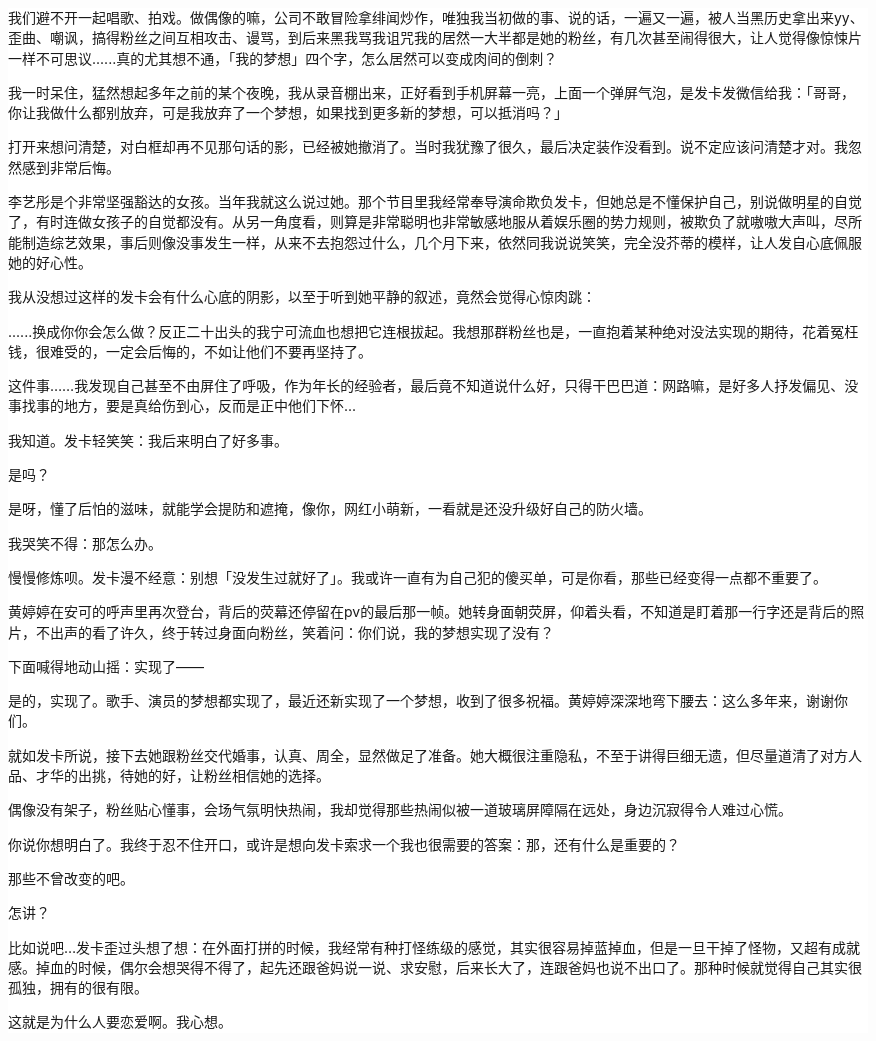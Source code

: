 
我们避不开一起唱歌、拍戏。做偶像的嘛，公司不敢冒险拿绯闻炒作，唯独我当初做的事、说的话，一遍又一遍，被人当黑历史拿出来yy、歪曲、嘲讽，搞得粉丝之间互相攻击、谩骂，到后来黑我骂我诅咒我的居然一大半都是她的粉丝，有几次甚至闹得很大，让人觉得像惊悚片一样不可思议......真的尤其想不通，「我的梦想」四个字，怎么居然可以变成肉间的倒刺？


我一时呆住，猛然想起多年之前的某个夜晚，我从录音棚出来，正好看到手机屏幕一亮，上面一个弹屏气泡，是发卡发微信给我：「哥哥，你让我做什么都别放弃，可是我放弃了一个梦想，如果找到更多新的梦想，可以抵消吗？」


打开来想问清楚，对白框却再不见那句话的影，已经被她撤消了。当时我犹豫了很久，最后决定装作没看到。说不定应该问清楚才对。我忽然感到非常后悔。


李艺彤是个非常坚强豁达的女孩。当年我就这么说过她。那个节目里我经常奉导演命欺负发卡，但她总是不懂保护自己，别说做明星的自觉了，有时连做女孩子的自觉都没有。从另一角度看，则算是非常聪明也非常敏感地服从着娱乐圈的势力规则，被欺负了就嗷嗷大声叫，尽所能制造综艺效果，事后则像没事发生一样，从来不去抱怨过什么，几个月下来，依然同我说说笑笑，完全没芥蒂的模样，让人发自心底佩服她的好心性。


我从没想过这样的发卡会有什么心底的阴影，以至于听到她平静的叙述，竟然会觉得心惊肉跳：


......换成你你会怎么做？反正二十出头的我宁可流血也想把它连根拔起。我想那群粉丝也是，一直抱着某种绝对没法实现的期待，花着冤枉钱，很难受的，一定会后悔的，不如让他们不要再坚持了。


这件事……我发现自己甚至不由屏住了呼吸，作为年长的经验者，最后竟不知道说什么好，只得干巴巴道：网路嘛，是好多人抒发偏见、没事找事的地方，要是真给伤到心，反而是正中他们下怀...


我知道。发卡轻笑笑：我后来明白了好多事。


是吗？


是呀，懂了后怕的滋味，就能学会提防和遮掩，像你，网红小萌新，一看就是还没升级好自己的防火墙。


我哭笑不得：那怎么办。


慢慢修炼呗。发卡漫不经意：别想「没发生过就好了」。我或许一直有为自己犯的傻买单，可是你看，那些已经变得一点都不重要了。


黄婷婷在安可的呼声里再次登台，背后的荧幕还停留在pv的最后那一帧。她转身面朝荧屏，仰着头看，不知道是盯着那一行字还是背后的照片，不出声的看了许久，终于转过身面向粉丝，笑着问：你们说，我的梦想实现了没有？


下面喊得地动山摇：实现了——


是的，实现了。歌手、演员的梦想都实现了，最近还新实现了一个梦想，收到了很多祝福。黄婷婷深深地弯下腰去：这么多年来，谢谢你们。


就如发卡所说，接下去她跟粉丝交代婚事，认真、周全，显然做足了准备。她大概很注重隐私，不至于讲得巨细无遗，但尽量道清了对方人品、才华的出挑，待她的好，让粉丝相信她的选择。


偶像没有架子，粉丝贴心懂事，会场气氛明快热闹，我却觉得那些热闹似被一道玻璃屏障隔在远处，身边沉寂得令人难过心慌。


你说你想明白了。我终于忍不住开口，或许是想向发卡索求一个我也很需要的答案：那，还有什么是重要的？


那些不曾改变的吧。


怎讲？


比如说吧…发卡歪过头想了想：在外面打拼的时候，我经常有种打怪练级的感觉，其实很容易掉蓝掉血，但是一旦干掉了怪物，又超有成就感。掉血的时候，偶尔会想哭得不得了，起先还跟爸妈说一说、求安慰，后来长大了，连跟爸妈也说不出口了。那种时候就觉得自己其实很孤独，拥有的很有限。

这就是为什么人要恋爱啊。我心想。
